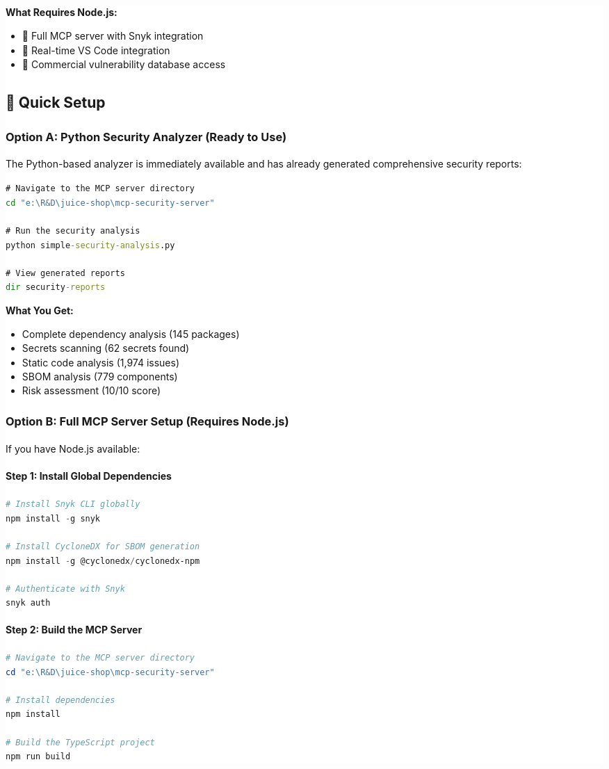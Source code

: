 **What Requires Node.js:**
- 🔄 Full MCP server with Snyk integration
- 🔄 Real-time VS Code integration
- 🔄 Commercial vulnerability database access

## 🚀 Quick Setup

### Option A: Python Security Analyzer (Ready to Use)

The Python-based analyzer is immediately available and has already generated comprehensive security reports:

```cmd
# Navigate to the MCP server directory
cd "e:\R&D\juice-shop\mcp-security-server"

# Run the security analysis
python simple-security-analysis.py

# View generated reports
dir security-reports
```

**What You Get:**
- Complete dependency analysis (145 packages)
- Secrets scanning (62 secrets found)
- Static code analysis (1,974 issues)
- SBOM analysis (779 components)
- Risk assessment (10/10 score)

### Option B: Full MCP Server Setup (Requires Node.js)

If you have Node.js available:

#### Step 1: Install Global Dependencies

```powershell
# Install Snyk CLI globally
npm install -g snyk

# Install CycloneDX for SBOM generation
npm install -g @cyclonedx/cyclonedx-npm

# Authenticate with Snyk
snyk auth
```

#### Step 2: Build the MCP Server

```powershell
# Navigate to the MCP server directory
cd "e:\R&D\juice-shop\mcp-security-server"

# Install dependencies
npm install

# Build the TypeScript project
npm run build
```
